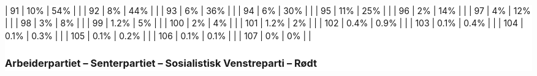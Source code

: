 | 91 | 10% | 54% |  |
| 92 | 8% | 44% |  |
| 93 | 6% | 36% |  |
| 94 | 6% | 30% |  |
| 95 | 11% | 25% |  |
| 96 | 2% | 14% |  |
| 97 | 4% | 12% |  |
| 98 | 3% | 8% |  |
| 99 | 1.2% | 5% |  |
| 100 | 2% | 4% |  |
| 101 | 1.2% | 2% |  |
| 102 | 0.4% | 0.9% |  |
| 103 | 0.1% | 0.4% |  |
| 104 | 0.1% | 0.3% |  |
| 105 | 0.1% | 0.2% |  |
| 106 | 0.1% | 0.1% |  |
| 107 | 0% | 0% |  |

### Arbeiderpartiet – Senterpartiet – Sosialistisk Venstreparti – Rødt
